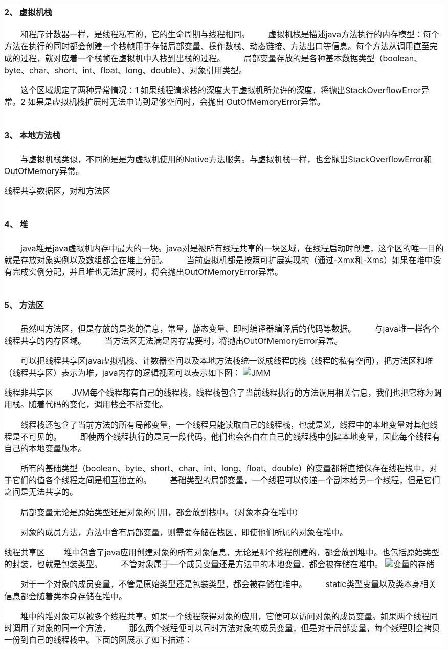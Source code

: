 
## <font size="3">**2、 虚拟机栈**
&emsp;&emsp;和程序计数器一样，是线程私有的，它的生命周期与线程相同。
&emsp;&emsp;虚拟机栈是描述java方法执行的内存模型：每个方法在执行的同时都会创建一个栈帧用于存储局部变量、操作数栈、动态链接、方法出口等信息。每个方法从调用直至完成的过程，就对应着一个栈帧在虚拟机中入栈到出栈的过程。
&emsp;&emsp;局部变量存放的是各种基本数据类型（boolean、byte、char、short、int、float、long、double）、对象引用类型。

&emsp;&emsp;这个区域规定了两种异常情况：1 如果线程请求栈的深度大于虚拟机所允许的深度，将抛出StackOverflowError异常。2 如果是虚拟机栈扩展时无法申请到足够空间时，会抛出
OutOfMemoryError异常。

## <font size="3">**3、 本地方法栈**
&emsp;&emsp;与虚拟机栈类似，不同的是是为虚拟机使用的Native方法服务。与虚拟机栈一样，也会抛出StackOverflowError和OutOfMemory异常。

线程共享数据区，对和方法区
## <font size="3">**4、 堆**
&emsp;&emsp;java堆是java虚拟机内存中最大的一块。java对是被所有线程共享的一块区域，在线程启动时创建，这个区的唯一目的就是存放对象实例以及数组都会在堆上分配。
&emsp;&emsp;当前虚拟机都是按照可扩展实现的（通过-Xmx和-Xms）如果在堆中没有完成实例分配，并且堆也无法扩展时，将会抛出OutOfMemoryError异常。

## <font size="3">**5、 方法区**
&emsp;&emsp;虽然叫方法区，但是存放的是类的信息，常量，静态变量、即时编译器编译后的代码等数据。
&emsp;&emsp;与java堆一样各个线程共享的内存区域。
&emsp;&emsp;当方法区无法满足内存需要时，将抛出OutOfMemoryError异常。

&emsp;&emsp;可以把线程共享区java虚拟机栈、计数器空间以及本地方法栈统一说成线程的栈（线程的私有空间），把方法区和堆（线程共享区）表示为堆，java内存的逻辑视图可以表示如下图：
![JMM](http://img.blog.csdn.net/20171129154342872?watermark/2/text/aHR0cDovL2Jsb2cuY3Nkbi5uZXQvbG92ZXN1bW1lcmZvcmV2ZXI=/font/5a6L5L2T/fontsize/400/fill/I0JBQkFCMA==/dissolve/70/gravity/SouthEast)

线程非共享区
&emsp;&emsp;JVM每个线程都有自己的线程栈，线程栈包含了当前线程执行的方法调用相关信息，我们也把它称为调用栈。随着代码的变化，调用栈会不断变化。

&emsp;&emsp;线程栈还包含了当前方法的所有局部变量，一个线程只能读取自己的线程栈，也就是说，线程中的本地变量对其他线程是不可见的。
&emsp;&emsp;即使两个线程执行的是同一段代码，他们也会各自在自己的线程栈中创建本地变量，因此每个线程有自己的本地变量版本。

&emsp;&emsp;所有的基础类型（boolean、byte、short、char、int、long、float、double）的变量都将直接保存在线程栈中，对于它们的值各个线程之间是相互独立的。
&emsp;&emsp;基础类型的局部变量，一个线程可以传递一个副本给另一个线程，但是它们之间是无法共享的。

&emsp;&emsp;局部变量无论是原始类型还是对象的引用，都会放到栈中。（对象本身在堆中）

&emsp;&emsp;对象的成员方法，方法中含有局部变量，则需要存储在栈区，即使他们所属的对象在堆中。


线程共享区
&emsp;&emsp;堆中包含了java应用创建对象的所有对象信息，无论是哪个线程创建的，都会放到堆中。也包括原始类型的封装，也就是包装类型。
&emsp;&emsp;不管对象属于一个成员变量还是方法中的本地变量，都会被存储在堆中。
![变量的存储](http://img.blog.csdn.net/20171129154843692?watermark/2/text/aHR0cDovL2Jsb2cuY3Nkbi5uZXQvbG92ZXN1bW1lcmZvcmV2ZXI=/font/5a6L5L2T/fontsize/400/fill/I0JBQkFCMA==/dissolve/70/gravity/SouthEast)


&emsp;&emsp;对于一个对象的成员变量，不管是原始类型还是包装类型，都会被存储在堆中。
&emsp;&emsp;static类型变量以及类本身相关信息都会随着类本身存储在堆中。

&emsp;&emsp;堆中的堆对象可以被多个线程共享。如果一个线程获得对象的应用，它便可以访问对象的成员变量。如果两个线程同时调用了对象的同一个方法，
&emsp;&emsp;那么两个线程便可以同时方法对象的成员变量，但是对于局部变量，每个线程则会拷贝一份到自己的线程栈中。下面的图展示了如下描述：
